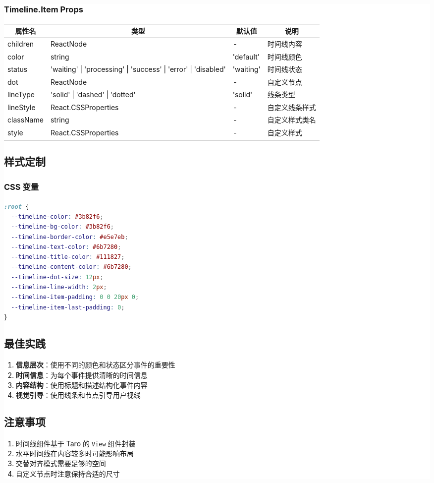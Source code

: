 ### Timeline.Item Props

| 属性名 | 类型 | 默认值 | 说明 |
|--------|------|--------|------|
| children | ReactNode | - | 时间线内容 |
| color | string | 'default' | 时间线颜色 |
| status | 'waiting' \| 'processing' \| 'success' \| 'error' \| 'disabled' | 'waiting' | 时间线状态 |
| dot | ReactNode | - | 自定义节点 |
| lineType | 'solid' \| 'dashed' \| 'dotted' | 'solid' | 线条类型 |
| lineStyle | React.CSSProperties | - | 自定义线条样式 |
| className | string | - | 自定义样式类名 |
| style | React.CSSProperties | - | 自定义样式 |

## 样式定制

### CSS 变量

```css
:root {
  --timeline-color: #3b82f6;
  --timeline-bg-color: #3b82f6;
  --timeline-border-color: #e5e7eb;
  --timeline-text-color: #6b7280;
  --timeline-title-color: #111827;
  --timeline-content-color: #6b7280;
  --timeline-dot-size: 12px;
  --timeline-line-width: 2px;
  --timeline-item-padding: 0 0 20px 0;
  --timeline-item-last-padding: 0;
}
```

## 最佳实践

1. **信息层次**：使用不同的颜色和状态区分事件的重要性
2. **时间信息**：为每个事件提供清晰的时间信息
3. **内容结构**：使用标题和描述结构化事件内容
4. **视觉引导**：使用线条和节点引导用户视线

## 注意事项

1. 时间线组件基于 Taro 的 `View` 组件封装
2. 水平时间线在内容较多时可能影响布局
3. 交替对齐模式需要足够的空间
4. 自定义节点时注意保持合适的尺寸